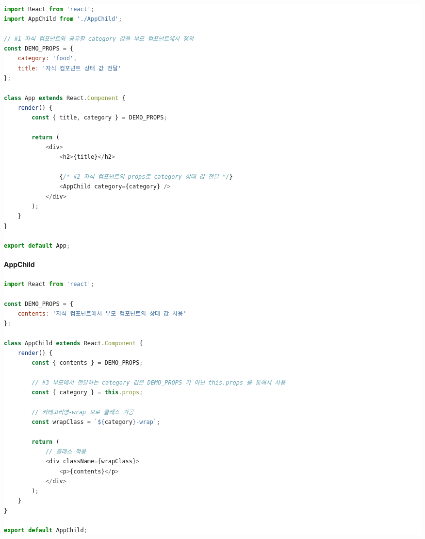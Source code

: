 ```js
import React from 'react';
import AppChild from './AppChild';

// #1 자식 컴포넌트와 공유할 category 값을 부모 컴포넌트에서 정의
const DEMO_PROPS = {
    category: 'food',
    title: '자식 컴포넌트 상태 값 전달'
};

class App extends React.Component {
    render() {
        const { title, category } = DEMO_PROPS;

        return (
            <div>
                <h2>{title}</h2>

                {/* #2 자식 컴포넌트의 props로 category 상태 값 전달 */}
                <AppChild category={category} />
            </div>
        );
    }
}

export default App;
```

#### AppChild

```js
import React from 'react';

const DEMO_PROPS = {
    contents: '자식 컴포넌트에서 부모 컴포넌트의 상태 값 사용'
};

class AppChild extends React.Component {
    render() {
        const { contents } = DEMO_PROPS;

        // #3 부모에서 전달하는 category 값은 DEMO_PROPS 가 아닌 this.props 를 통해서 사용
        const { category } = this.props;

        // 카테고리명-wrap 으로 클래스 가공
        const wrapClass = `${category}-wrap`;

        return (
            // 클래스 적용
            <div className={wrapClass}>
                <p>{contents}</p>
            </div>
        );
    }
}

export default AppChild;
```
